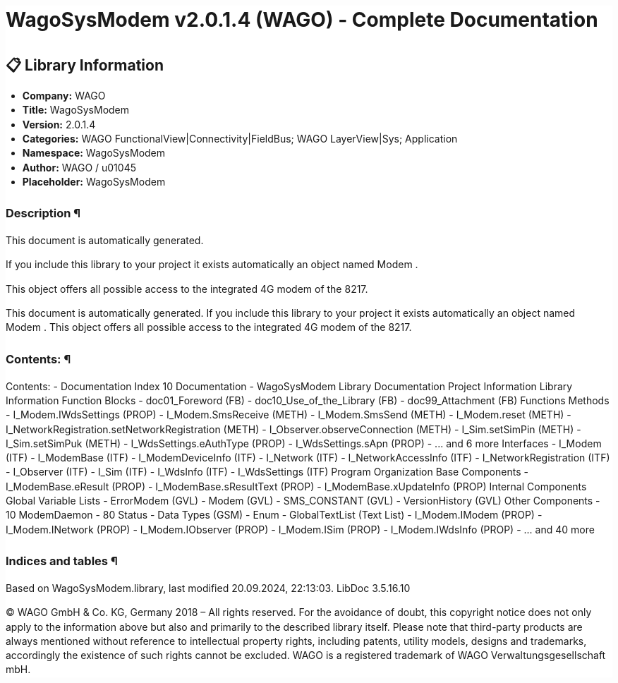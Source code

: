 # WagoSysModem v2.0.1.4 (WAGO) - Complete Documentation


## 📋 Library Information

- **Company:** WAGO
- **Title:** WagoSysModem
- **Version:** 2.0.1.4
- **Categories:** WAGO FunctionalView|Connectivity|FieldBus; WAGO LayerView|Sys; Application
- **Namespace:** WagoSysModem
- **Author:** WAGO / u01045
- **Placeholder:** WagoSysModem

### Description ¶


This document is automatically generated.

If you include this library to your project it exists automatically an object named Modem .

This object offers all possible access to the integrated 4G modem of the 8217.

This document is automatically generated. If you include this library to your project it exists automatically an object named Modem . This object offers all possible access to the integrated 4G modem of the 8217.

### Contents: ¶


Contents: - Documentation Index 10 Documentation - WagoSysModem Library Documentation Project Information Library Information Function Blocks - doc01_Foreword (FB) - doc10_Use_of_the_Library (FB) - doc99_Attachment (FB) Functions Methods - I_Modem.IWdsSettings (PROP) - I_Modem.SmsReceive (METH) - I_Modem.SmsSend (METH) - I_Modem.reset (METH) - I_NetworkRegistration.setNetworkRegistration (METH) - I_Observer.observeConnection (METH) - I_Sim.setSimPin (METH) - I_Sim.setSimPuk (METH) - I_WdsSettings.eAuthType (PROP) - I_WdsSettings.sApn (PROP) - ... and 6 more Interfaces - I_Modem (ITF) - I_ModemBase (ITF) - I_ModemDeviceInfo (ITF) - I_Network (ITF) - I_NetworkAccessInfo (ITF) - I_NetworkRegistration (ITF) - I_Observer (ITF) - I_Sim (ITF) - I_WdsInfo (ITF) - I_WdsSettings (ITF) Program Organization Base Components - I_ModemBase.eResult (PROP) - I_ModemBase.sResultText (PROP) - I_ModemBase.xUpdateInfo (PROP) Internal Components Global Variable Lists - ErrorModem (GVL) - Modem (GVL) - SMS_CONSTANT (GVL) - VersionHistory (GVL) Other Components - 10 ModemDaemon - 80 Status - Data Types (GSM) - Enum - GlobalTextList (Text List) - I_Modem.IModem (PROP) - I_Modem.INetwork (PROP) - I_Modem.IObserver (PROP) - I_Modem.ISim (PROP) - I_Modem.IWdsInfo (PROP) - ... and 40 more

### Indices and tables ¶


Based on WagoSysModem.library, last modified 20.09.2024, 22:13:03. LibDoc 3.5.16.10

© WAGO GmbH & Co. KG, Germany 2018 – All rights reserved. For the avoidance of doubt, this copyright notice does not only apply to the information above but also and primarily to the described library itself. Please note that third-party products are always mentioned without reference to intellectual property rights, including patents, utility models, designs and trademarks, accordingly the existence of such rights cannot be excluded. WAGO is a registered trademark of WAGO Verwaltungsgesellschaft mbH.
